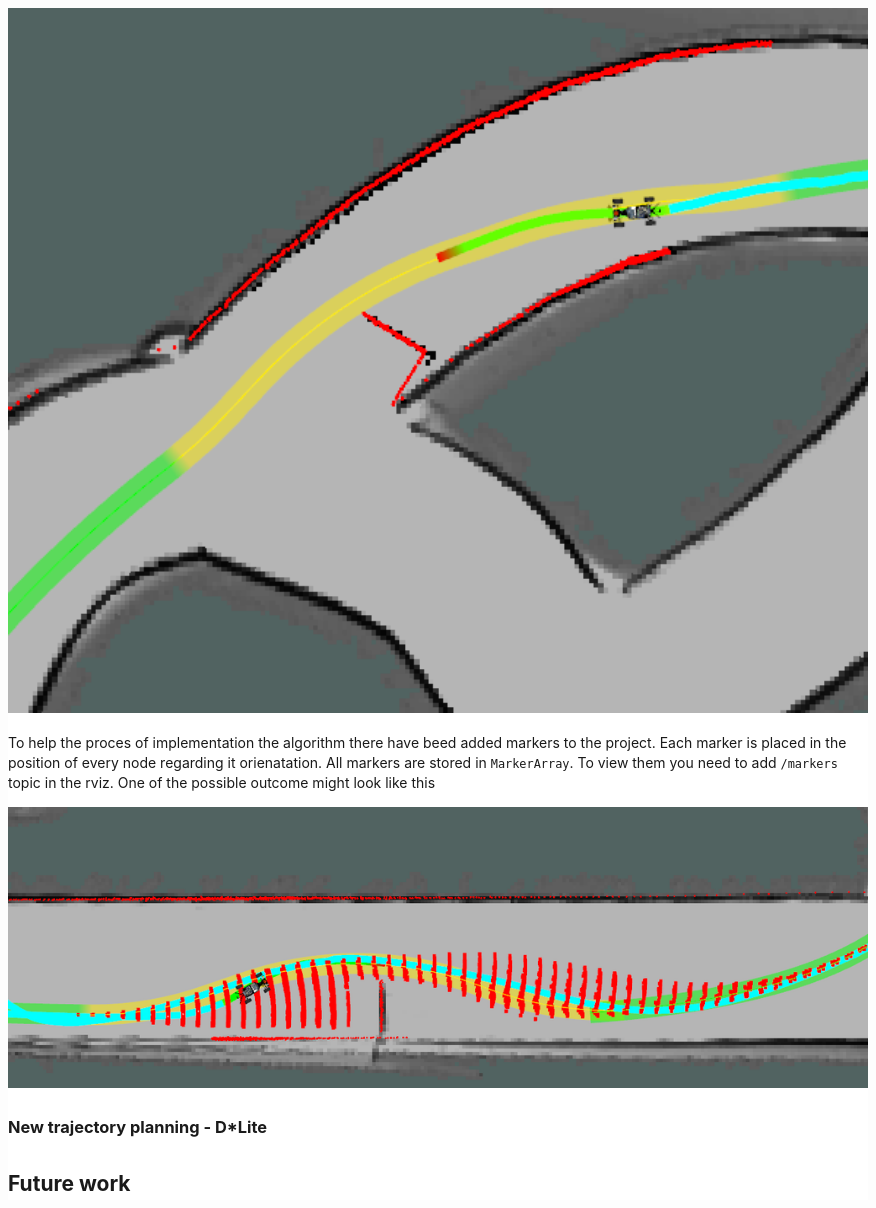 <p align="center">
  <img src="images/third_plan.png" alt="Third obstacle", width="1000">
</p>


To help the proces of implementation the algorithm there have beed added markers to the project. Each marker is placed in the position of every node regarding it orienatation. All markers are stored in `MarkerArray`. To view them you need to add `/markers` topic in the rviz. One of the possible outcome might look like this
 
<p align="center">
  <img src="images/markers.png" alt="Visualization of markers", width="1000">
</p>

### New trajectory planning - D*Lite


## Future work

